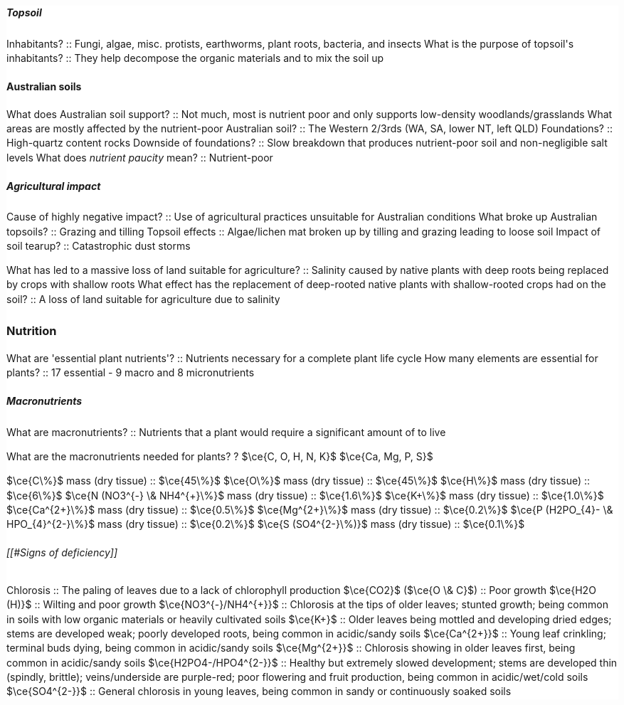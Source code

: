 ##### Topsoil
Inhabitants? :: Fungi, algae, misc. protists, earthworms, plant roots, bacteria, and insects
What is the purpose of topsoil's inhabitants? :: They help decompose the organic materials and to mix the soil up

#### Australian soils
What does Australian soil support? :: Not much, most is nutrient poor and only supports low-density woodlands/grasslands
What areas are mostly affected by the nutrient-poor Australian soil? :: The Western 2/3rds (WA, SA, lower NT, left QLD)
Foundations? :: High-quartz content rocks
Downside of foundations? :: Slow breakdown that produces nutrient-poor soil and non-negligible salt levels
What does *nutrient paucity* mean? :: Nutrient-poor

##### Agricultural impact
Cause of highly negative impact? :: Use of agricultural practices unsuitable for Australian conditions
What broke up Australian topsoils? :: Grazing and tilling
Topsoil effects :: Algae/lichen mat broken up by tilling and grazing leading to loose soil
Impact of soil tearup? :: Catastrophic dust storms

What has led to a massive loss of land suitable for agriculture? :: Salinity caused by native plants with deep roots being replaced by crops with shallow roots
What effect has the replacement of deep-rooted native plants with shallow-rooted crops had on the soil? :: A loss of land suitable for agriculture due to salinity


### Nutrition
What are 'essential plant nutrients'? :: Nutrients necessary for a complete plant life cycle
How many elements are essential for plants? :: 17 essential - 9 macro and 8 micronutrients

##### Macronutrients
What are macronutrients? :: Nutrients that a plant would require a significant amount of to live

What are the macronutrients needed for plants?
?
$\ce{C, O, H, N, K}$
$\ce{Ca, Mg, P, S}$

$\ce{C\%}$ mass (dry tissue) :: $\ce{45\%}$
$\ce{O\%}$ mass (dry tissue) :: $\ce{45\%}$
$\ce{H\%}$ mass (dry tissue) :: $\ce{6\%}$
$\ce{N (NO3^{-} \& NH4^{+}\%}$ mass (dry tissue) :: $\ce{1.6\%}$
$\ce{K+\%}$ mass (dry tissue) :: $\ce{1.0\%}$
$\ce{Ca^{2+}\%}$ mass (dry tissue) :: $\ce{0.5\%}$
$\ce{Mg^{2+}\%}$ mass (dry tissue) :: $\ce{0.2\%}$
$\ce{P (H2PO_{4}- \& HPO_{4}^{2-}\%}$ mass (dry tissue) :: $\ce{0.2\%}$
$\ce{S (SO4^{2-}\%)}$ mass (dry tissue) :: $\ce{0.1\%}$

###### [[#Signs of deficiency]]
Chlorosis :: The paling of leaves due to a lack of chlorophyll production
$\ce{CO2}$ ($\ce{O \& C}$) :: Poor growth
$\ce{H2O (H)}$ :: Wilting and poor growth
$\ce{NO3^{-}/NH4^{+}}$ :: Chlorosis at the tips of older leaves; stunted growth; being common in soils with low organic materials or heavily cultivated soils
$\ce{K+}$ :: Older leaves being mottled and developing dried edges; stems are developed weak; poorly developed roots, being common in acidic/sandy soils
$\ce{Ca^{2+}}$ :: Young leaf crinkling; terminal buds dying, being common in acidic/sandy soils
$\ce{Mg^{2+}}$ :: Chlorosis showing in older leaves first, being common in acidic/sandy soils
$\ce{H2PO4-/HPO4^{2-}}$ :: Healthy but extremely slowed development; stems are developed thin (spindly, brittle); veins/underside are purple-red; poor flowering and fruit production, being common in acidic/wet/cold soils
$\ce{SO4^{2-}}$ :: General chlorosis in young leaves, being common in sandy or continuously soaked soils
